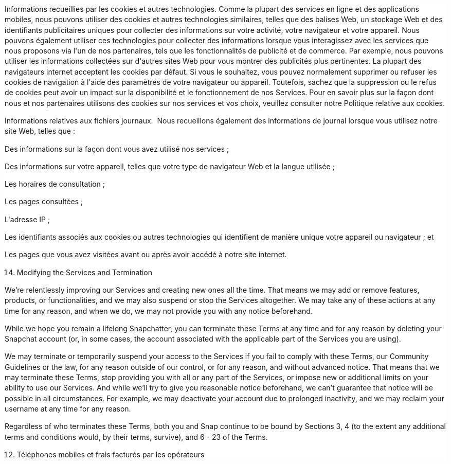 Informations recueillies par les cookies et autres technologies. Comme la plupart des services en ligne et des applications mobiles, nous pouvons utiliser des cookies et autres technologies similaires, telles que des balises Web, un stockage Web et des identifiants publicitaires uniques pour collecter des informations sur votre activité, votre navigateur et votre appareil. Nous pouvons également utiliser ces technologies pour collecter des informations lorsque vous interagissez avec les services que nous proposons via l'un de nos partenaires, tels que les fonctionnalités de publicité et de commerce. Par exemple, nous pouvons utiliser les informations collectées sur d'autres sites Web pour vous montrer des publicités plus pertinentes. La plupart des navigateurs internet acceptent les cookies par défaut. Si vous le souhaitez, vous pouvez normalement supprimer ou refuser les cookies de navigation à l'aide des paramètres de votre navigateur ou appareil. Toutefois, sachez que la suppression ou le refus de cookies peut avoir un impact sur la disponibilité et le fonctionnement de nos Services. Pour en savoir plus sur la façon dont nous et nos partenaires utilisons des cookies sur nos services et vos choix, veuillez consulter notre Politique relative aux cookies.

Informations relatives aux fichiers journaux.  Nous recueillons également des informations de journal lorsque vous utilisez notre site Web, telles que :

Des informations sur la façon dont vous avez utilisé nos services ;

Des informations sur votre appareil, telles que votre type de navigateur Web et la langue utilisée ;

Les horaires de consultation ;

Les pages consultées ;

L'adresse IP ;

Les identifiants associés aux cookies ou autres technologies qui identifient de manière unique votre appareil ou navigateur ; et

Les pages que vous avez visitées avant ou après avoir accédé à notre site internet.

14. Modifying the Services and Termination

We’re relentlessly improving our Services and creating new ones all the time. That means we may add or remove features, products, or functionalities, and we may also suspend or stop the Services altogether. We may take any of these actions at any time for any reason, and when we do, we may not provide you with any notice beforehand.

While we hope you remain a lifelong Snapchatter, you can terminate these Terms at any time and for any reason by deleting your Snapchat account (or, in some cases, the account associated with the applicable part of the Services you are using).

We may terminate or temporarily suspend your access to the Services if you fail to comply with these Terms, our Community Guidelines or the law, for any reason outside of our control, or for any reason, and without advanced notice. That means that we may terminate these Terms, stop providing you with all or any part of the Services, or impose new or additional limits on your ability to use our Services. And while we’ll try to give you reasonable notice beforehand, we can’t guarantee that notice will be possible in all circumstances. For example, we may deactivate your account due to prolonged inactivity, and we may reclaim your username at any time for any reason.

Regardless of who terminates these Terms, both you and Snap continue to be bound by Sections 3, 4 (to the extent any additional terms and conditions would, by their terms, survive), and 6 - 23 of the Terms.

12. Téléphones mobiles et frais facturés par les opérateurs
